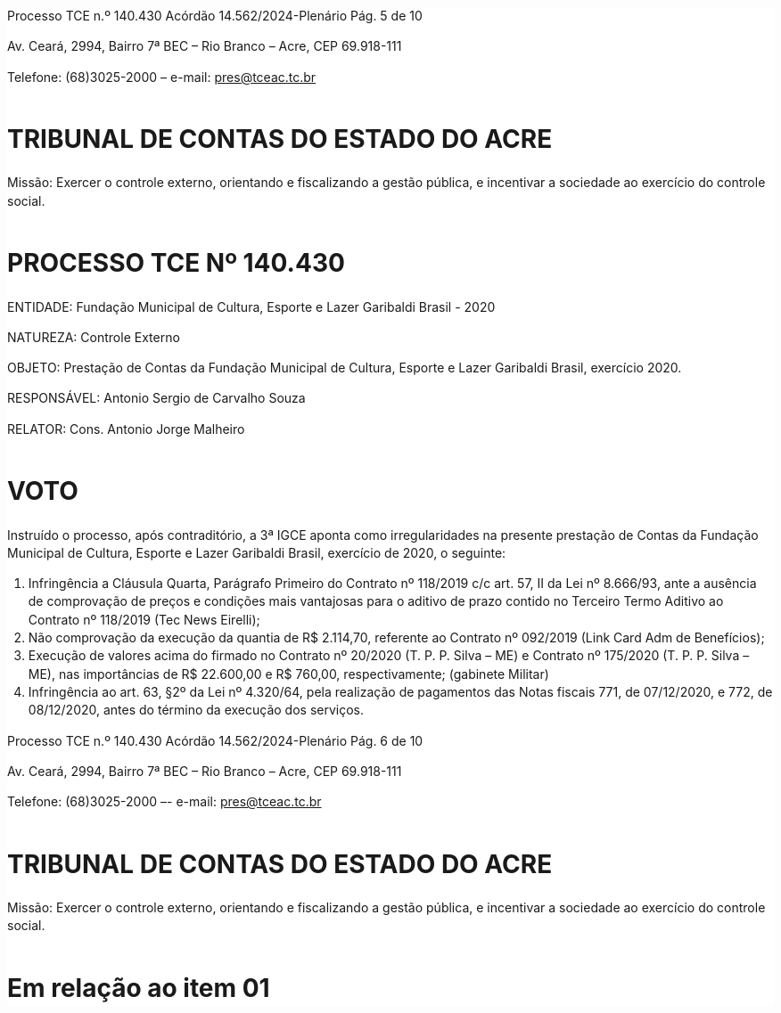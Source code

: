 Processo TCE n.º 140.430 Acórdão 14.562/2024-Plenário Pág. 5 de 10

Av. Ceará, 2994, Bairro 7ª BEC – Rio Branco – Acre, CEP 69.918-111

Telefone: (68)3025-2000 – e-mail: pres@tceac.tc.br

# TRIBUNAL DE CONTAS DO ESTADO DO ACRE

Missão: Exercer o controle externo, orientando e fiscalizando a gestão pública, e incentivar a sociedade ao exercício do controle social.

# PROCESSO TCE Nº 140.430

ENTIDADE: Fundação Municipal de Cultura, Esporte e Lazer Garibaldi Brasil - 2020

NATUREZA: Controle Externo

OBJETO: Prestação de Contas da Fundação Municipal de Cultura, Esporte e Lazer Garibaldi Brasil, exercício 2020.

RESPONSÁVEL: Antonio Sergio de Carvalho Souza

RELATOR: Cons. Antonio Jorge Malheiro

# VOTO

Instruído o processo, após contraditório, a 3ª IGCE aponta como irregularidades na presente prestação de Contas da Fundação Municipal de Cultura, Esporte e Lazer Garibaldi Brasil, exercício de 2020, o seguinte:

1. Infringência a Cláusula Quarta, Parágrafo Primeiro do Contrato nº 118/2019 c/c art. 57, II da Lei nº 8.666/93, ante a ausência de comprovação de preços e condições mais vantajosas para o aditivo de prazo contido no Terceiro Termo Aditivo ao Contrato nº 118/2019 (Tec News Eirelli);
2. Não comprovação da execução da quantia de R$ 2.114,70, referente ao Contrato nº 092/2019 (Link Card Adm de Benefícios);
3. Execução de valores acima do firmado no Contrato nº 20/2020 (T. P. P. Silva – ME) e Contrato nº 175/2020 (T. P. P. Silva – ME), nas importâncias de R$ 22.600,00 e R$ 760,00, respectivamente; (gabinete Militar)
4. Infringência ao art. 63, §2º da Lei nº 4.320/64, pela realização de pagamentos das Notas fiscais 771, de 07/12/2020, e 772, de 08/12/2020, antes do término da execução dos serviços.

Processo TCE n.º 140.430 Acórdão 14.562/2024-Plenário Pág. 6 de 10

Av. Ceará, 2994, Bairro 7ª BEC – Rio Branco – Acre, CEP 69.918-111

Telefone: (68)3025-2000 –- e-mail: pres@tceac.tc.br

# TRIBUNAL DE CONTAS DO ESTADO DO ACRE

Missão: Exercer o controle externo, orientando e fiscalizando a gestão pública, e incentivar a sociedade ao exercício do controle social.

# Em relação ao item 01
